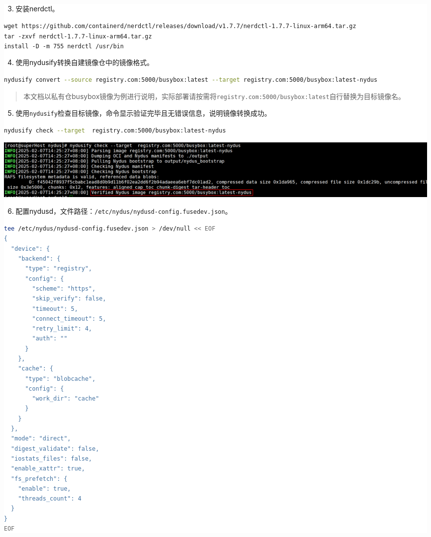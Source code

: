 3. 安装nerdctl。

```
wget https://github.com/containerd/nerdctl/releases/download/v1.7.7/nerdctl-1.7.7-linux-arm64.tar.gz
tar -zxvf nerdctl-1.7.7-linux-arm64.tar.gz
install -D -m 755 nerdctl /usr/bin
```

4. 使用nydusify转换自建镜像仓中的镜像格式。

```bash
nydusify convert --source registry.com:5000/busybox:latest --target registry.com:5000/busybox:latest-nydus
```

> 本文档以私有仓busybox镜像为例进行说明，实际部署请按需将`registry.com:5000/busybox:latest`自行替换为目标镜像名。

5. 使用`nydusify`检查目标镜像，命令显示验证完毕且无错误信息，说明镜像转换成功。

```bash
nydusify check --target  registry.com:5000/busybox:latest-nydus
```

![image](figures/nydus-check.png)

6. 配置nydusd，文件路径：`/etc/nydus/nydusd-config.fusedev.json`。

```bash
tee /etc/nydus/nydusd-config.fusedev.json > /dev/null << EOF
{
  "device": {
    "backend": {
      "type": "registry",
      "config": {
        "scheme": "https",
        "skip_verify": false,
        "timeout": 5,
        "connect_timeout": 5,
        "retry_limit": 4,
        "auth": ""
      }
    },
    "cache": {
      "type": "blobcache",
      "config": {
        "work_dir": "cache"
      }
    }
  },
  "mode": "direct",
  "digest_validate": false,
  "iostats_files": false,
  "enable_xattr": true,
  "fs_prefetch": {
    "enable": true,
    "threads_count": 4
  }
}
EOF
```
